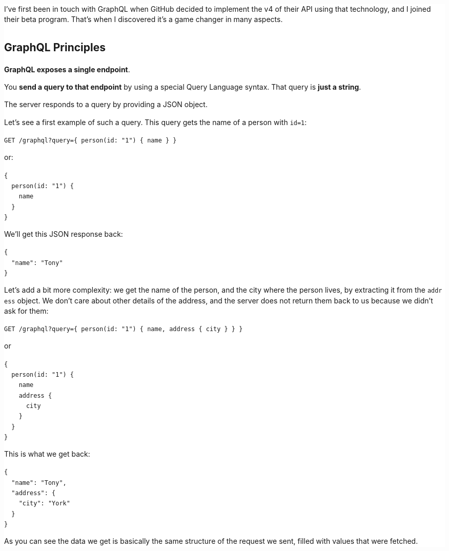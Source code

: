 I’ve first been in touch with GraphQL when GitHub decided to implement the v4 of their API using that technology, and I joined their beta program. That’s when I discovered it’s a game changer in many aspects.

## GraphQL Principles

**GraphQL exposes a single endpoint**.

You **send a query to that endpoint** by using a special Query Language syntax. That query is **just a string**.

The server responds to a query by providing a JSON object.

Let’s see a first example of such a query. This query gets the name of a person with `id=1`:

	GET /graphql?query={ person(id: "1") { name } }

or:

	{
	  person(id: "1") {
	    name
	  }
	}

We’ll get this JSON response back:

	{
	  "name": "Tony"
	}

Let’s add a bit more complexity: we get the name of the person, and the city where the person lives, by extracting it from the `address` object. We don’t care about other details of the address, and the server does not return them back to us because we didn’t ask for them:

	GET /graphql?query={ person(id: "1") { name, address { city } } }

or

	{
	  person(id: "1") {
	    name
	    address {
	      city
	    }
	  }
	}

This is what we get back:

	{
	  "name": "Tony",
	  "address": {
	    "city": "York"
	  }
	}

As you can see the data we get is basically the same structure of the request we sent, filled with values that were fetched.
